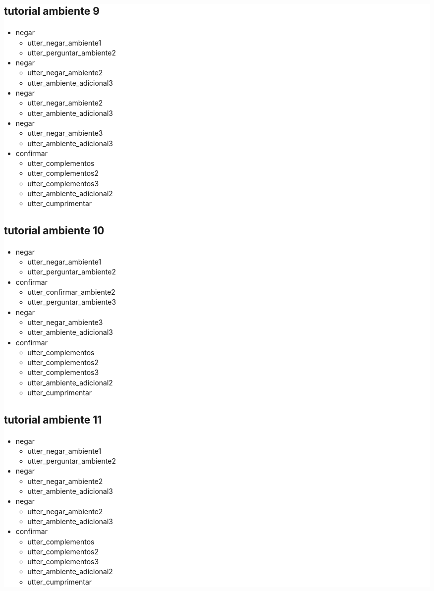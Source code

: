 
## tutorial ambiente 9
* negar
    - utter_negar_ambiente1
    - utter_perguntar_ambiente2
* negar
    - utter_negar_ambiente2
    - utter_ambiente_adicional3
* negar
    - utter_negar_ambiente2
    - utter_ambiente_adicional3
* negar
    - utter_negar_ambiente3
    - utter_ambiente_adicional3
* confirmar
    - utter_complementos
    - utter_complementos2
    - utter_complementos3
    - utter_ambiente_adicional2
    - utter_cumprimentar

## tutorial ambiente 10
* negar
    - utter_negar_ambiente1
    - utter_perguntar_ambiente2
* confirmar
    - utter_confirmar_ambiente2
    - utter_perguntar_ambiente3
* negar
    - utter_negar_ambiente3
    - utter_ambiente_adicional3
* confirmar
    - utter_complementos
    - utter_complementos2
    - utter_complementos3
    - utter_ambiente_adicional2
    - utter_cumprimentar

## tutorial ambiente 11
* negar
    - utter_negar_ambiente1
    - utter_perguntar_ambiente2
* negar
    - utter_negar_ambiente2
    - utter_ambiente_adicional3
* negar
    - utter_negar_ambiente2
    - utter_ambiente_adicional3
* confirmar 
    - utter_complementos
    - utter_complementos2
    - utter_complementos3
    - utter_ambiente_adicional2
    - utter_cumprimentar
